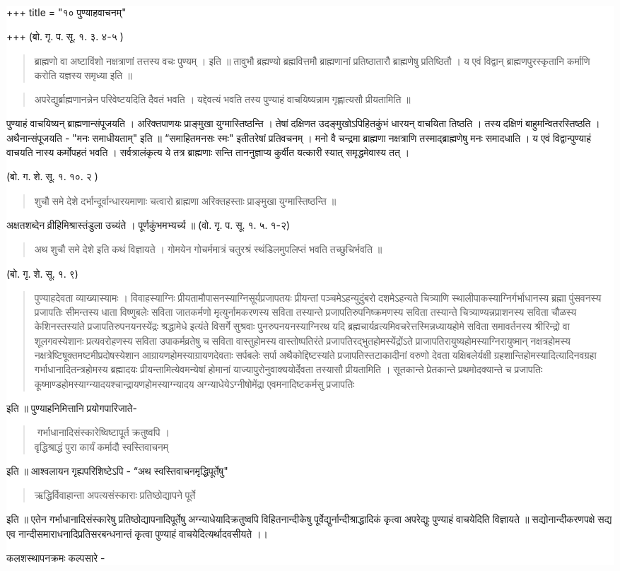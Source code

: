 +++
title = "१० पुण्याहवाचनम्"

+++
(बो. गृ. प. सू. १. ३. ४-५ ) 

> ब्राह्मणो वा अष्टाविंशो नक्षत्राणां तत्तस्य वचः पुण्यम् । इति ॥ तावुभौ ब्रह्मण्यो ब्रह्मवित्तमौ ब्राह्मणानां प्रतिष्ठातारौ ब्राह्मणेषु प्रतिष्ठितौ । य एवं विद्वान् ब्राह्मणपुरस्कृतानि कर्माणि करोति यज्ञस्य समृध्या इति ॥

> अपरेद्युर्ब्राह्मणानन्नेन परिवेष्टयदिति दैवतं भवति । यद्देवत्यं भवति तस्य पुण्याहं वाचयिष्यन्नाम गृह्णात्यसौ प्रीयतामिति ॥ 

पुण्याहं वाचयिष्यन् ब्राह्मणान्संपूजयति । अरिक्तपाणयः प्राङ्मुखा युग्मास्तिष्ठन्ति । तेषां दक्षिणत उदङ्मुखोऽपिहितकुंभं धारयन् वाचयिता तिष्ठति । तस्य दक्षिणं बाहुमन्वितरस्तिष्ठति । अथैनान्संपूजयति - "मनः समाधीयताम्" इति ॥ “समाहितमनसः स्मः" इतीतरेषां प्रतिवचनम् । मनो वै चन्द्रमा ब्राह्मणा नक्षत्राणि तस्माद्ब्राह्मणेषु मनः समादधाति । य एवं विद्वान्पुण्याहं वाचयति नास्य कर्मोपहतं भवति । सर्वत्रालंकृत्य ये तत्र ब्राह्मणाः सन्ति ताननुज्ञाप्य कुर्वीत यत्कारी स्यात् समृद्धमेवास्य तत् ।

(बो. ग. शे. सू. १. १०. २ ) 

> शुचौ समे देशे दर्भान्दूर्वान्धारयमाणाः चत्वारो ब्राह्मणा अरिक्तहस्ताः प्राङ्मुखा युग्मास्तिष्ठन्ति ॥

अक्षतशब्देन व्रीहिमिश्रास्तंडुला उच्यंते । पूर्णकुंभमभ्यर्च्य ॥ (वो. गृ. प. सू. १. ५. १-२) 

> अथ शुचौ समे देशे इति कथं विज्ञायते । गोमयेन गोचर्ममात्रं चतुरश्रं स्थंडिलमुपलिप्तं भवति तच्छुचिर्भवति ॥

(बो. गृ. शे. सू. १. ९) 

> पुण्याहदेवता व्याख्यास्यामः । विवाहस्याग्निः प्रीयतामौपासनस्याग्निसूर्यप्रजापतयः प्रीयन्तां पञ्चमेऽहन्युदुंबरो दशमेऽहन्यते चित्र्याणि स्थालीपाकस्याग्निर्गर्भाधानस्य ब्रह्मा पुंसवनस्य प्रजापतिः सीमन्तस्य धाता विष्णुबलेः सविता जातकर्मणो मृत्युर्नामकरणस्य सविता तस्यान्ते प्रजापतिरुपनिष्क्रमणस्य सविता तस्यान्ते चित्र्याण्यन्नप्राशनस्य सविता चौळस्य केशिनस्तस्यांते प्रजापतिरुपनयनस्येंद्रः श्रद्धामेधे इत्यंते विसर्गे सुश्रवाः पुनरुपनयनस्याग्निरथ यदि ब्रह्मचार्यव्रत्यमिवचरेत्तस्मिन्नध्यायहोमे सविता समावर्तनस्य श्रीरिन्द्रो वा शूलगवस्येशानः प्रत्यवरोहणस्य सविता उपाकर्मव्रतेषु च सविता वास्तुहोमस्य वास्तोष्पतिरंते प्रजापतिरद्भुतहोमस्येंद्रोंऽते प्राजापतिरायुष्यहोमस्याग्निरायुष्मान् नक्षत्रहोमस्य नक्षत्रेष्टिषूक्तमष्टमीप्रदोषस्येशान आग्रायणहोमस्याग्रायणदेवताः सर्पबलेः सर्पा अथैकोद्दिष्टस्यांते प्रजापतिस्तटाकादीनां वरुणो देवता यक्षिबलेर्यक्षी ग्रहशान्तिहोमस्यादित्यादिनवग्रहा गर्भाधानादितन्त्रहोमस्य ब्रह्मादयः प्रीयन्तामित्येवमन्येषां होमानां याज्यापुरोनुवाक्ययोर्देवता तस्यासौ प्रीयतामिति । सूतकान्ते प्रेतकान्ते प्रथमोदक्यान्ते च प्रजापतिः कूष्माण्डहोमस्याग्न्यादयश्चान्द्रायणहोमस्याग्न्यादय अग्न्याधेयेऽग्नीषोमेंद्रा एवमनादिष्टकर्मसु प्रजापतिः

इति ॥ पुण्याहनिमित्तानि प्रयोगपारिजाते- 

>‌ गर्भाधानादिसंस्कारेष्विष्टापूर्त क्रतुष्वपि ।  
वृद्धिश्राद्धं पुरा कार्यं कर्मादौ स्वस्तिवाचनम्

इति ॥ आश्वलायन गृह्यपरिशिष्टेऽपि - “अथ स्वस्तिवाचनमृद्धिपूर्तेषु" 

> ऋद्धिर्विवाहान्ता अपत्यसंस्काराः प्रतिष्ठोद्यापने पूर्ते

इति ॥ एतेन गर्भाधानादिसंस्कारेषु प्रतिष्ठोद्यापनादिपूर्तेषु अग्न्याधेयादिक्रतुष्वपि विहितनान्दीकेषु पूर्वेद्युर्नान्दीश्राद्धादिकं कृत्वा अपरेद्युः पुण्याहं वाचयेदिति विज्ञायते ॥ सद्योनान्दीकरणपक्षे सद्य एव नान्दीसमाराधनादिप्रतिसरबन्धनान्तं कृत्वा पुण्याहं वाचयेदित्यर्थादवसीयते ।।

कलशस्थापनक्रमः कल्पसारे - 
